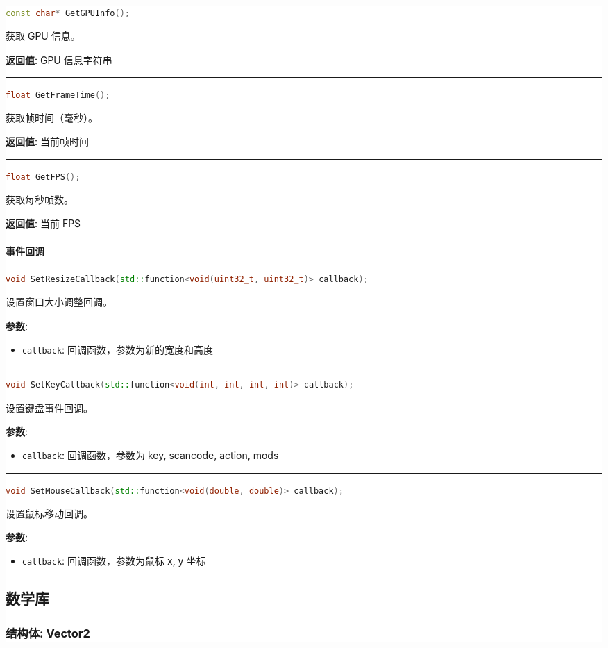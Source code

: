 ```cpp
const char* GetGPUInfo();
```
获取 GPU 信息。

**返回值**: GPU 信息字符串

---

```cpp
float GetFrameTime();
```
获取帧时间（毫秒）。

**返回值**: 当前帧时间

---

```cpp
float GetFPS();
```
获取每秒帧数。

**返回值**: 当前 FPS

#### 事件回调

```cpp
void SetResizeCallback(std::function<void(uint32_t, uint32_t)> callback);
```
设置窗口大小调整回调。

**参数**:
- `callback`: 回调函数，参数为新的宽度和高度

---

```cpp
void SetKeyCallback(std::function<void(int, int, int, int)> callback);
```
设置键盘事件回调。

**参数**:
- `callback`: 回调函数，参数为 key, scancode, action, mods

---

```cpp
void SetMouseCallback(std::function<void(double, double)> callback);
```
设置鼠标移动回调。

**参数**:
- `callback`: 回调函数，参数为鼠标 x, y 坐标

## 数学库

### 结构体: Vector2
